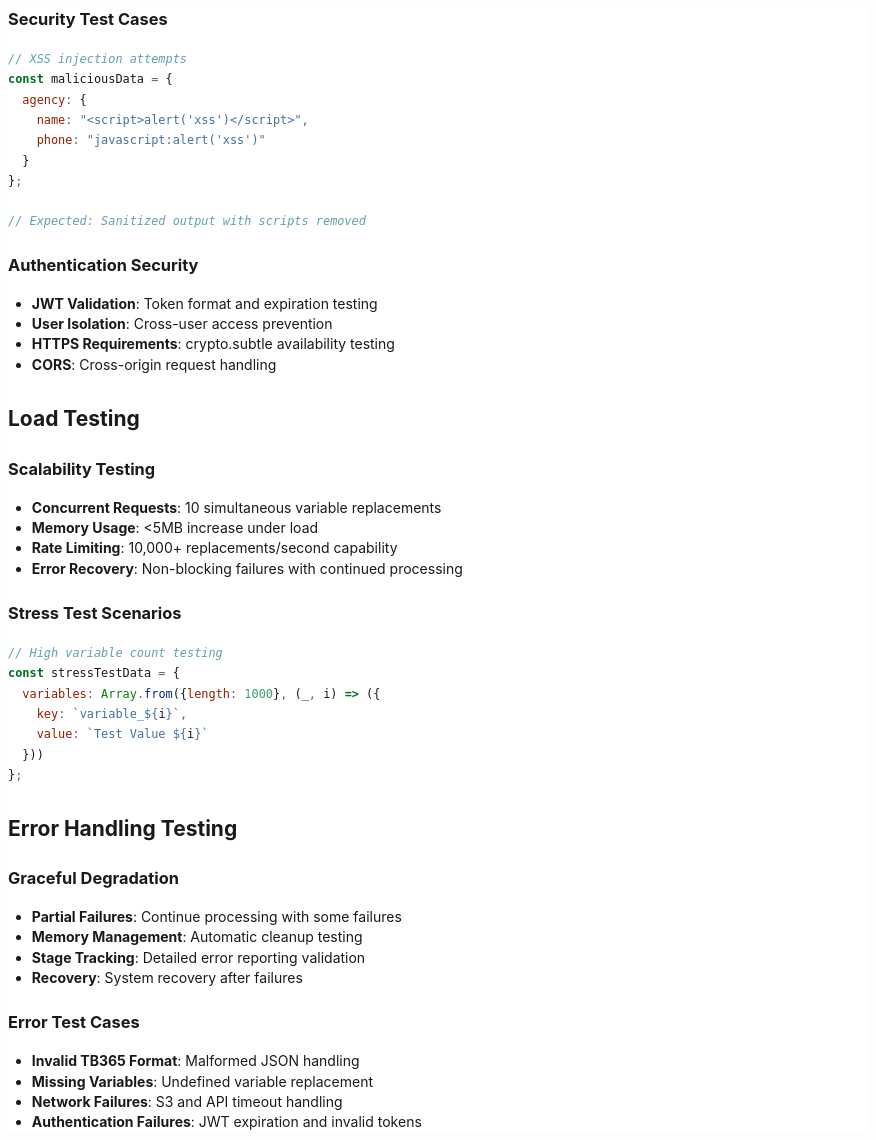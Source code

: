 ### Security Test Cases
```javascript
// XSS injection attempts
const maliciousData = {
  agency: {
    name: "<script>alert('xss')</script>",
    phone: "javascript:alert('xss')"
  }
};

// Expected: Sanitized output with scripts removed
```

### Authentication Security
- **JWT Validation**: Token format and expiration testing
- **User Isolation**: Cross-user access prevention
- **HTTPS Requirements**: crypto.subtle availability testing
- **CORS**: Cross-origin request handling

## Load Testing

### Scalability Testing
- **Concurrent Requests**: 10 simultaneous variable replacements
- **Memory Usage**: <5MB increase under load
- **Rate Limiting**: 10,000+ replacements/second capability
- **Error Recovery**: Non-blocking failures with continued processing

### Stress Test Scenarios
```javascript
// High variable count testing
const stressTestData = {
  variables: Array.from({length: 1000}, (_, i) => ({
    key: `variable_${i}`,
    value: `Test Value ${i}`
  }))
};
```

## Error Handling Testing

### Graceful Degradation
- **Partial Failures**: Continue processing with some failures
- **Memory Management**: Automatic cleanup testing
- **Stage Tracking**: Detailed error reporting validation
- **Recovery**: System recovery after failures

### Error Test Cases
- **Invalid TB365 Format**: Malformed JSON handling
- **Missing Variables**: Undefined variable replacement
- **Network Failures**: S3 and API timeout handling
- **Authentication Failures**: JWT expiration and invalid tokens
